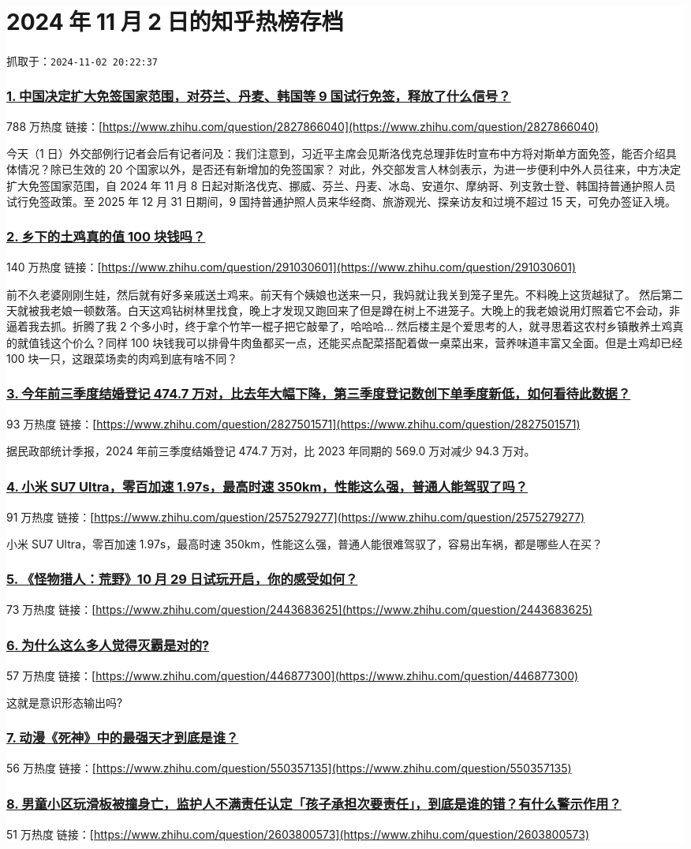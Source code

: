 # 2024 年 11 月 2 日的知乎热榜存档

抓取于：`2024-11-02 20:22:37`

### [1. 中国决定扩大免签国家范围，对芬兰、丹麦、韩国等 9 国试行免签，释放了什么信号？](https://www.zhihu.com/question/2827866040)
788 万热度 链接：[https://www.zhihu.com/question/2827866040](https://www.zhihu.com/question/2827866040)

今天（1 日）外交部例行记者会后有记者问及：我们注意到，习近平主席会见斯洛伐克总理菲佐时宣布中方将对斯单方面免签，能否介绍具体情况？除已生效的 20 个国家以外，是否还有新增加的免签国家？ 对此，外交部发言人林剑表示，为进一步便利中外人员往来，中方决定扩大免签国家范围，自 2024 年 11 月 8 日起对斯洛伐克、挪威、芬兰、丹麦、冰岛、安道尔、摩纳哥、列支敦士登、韩国持普通护照人员试行免签政策。至 2025 年 12 月 31 日期间，9 国持普通护照人员来华经商、旅游观光、探亲访友和过境不超过 15 天，可免办签证入境。

### [2. 乡下的土鸡真的值 100 块钱吗？](https://www.zhihu.com/question/291030601)
140 万热度 链接：[https://www.zhihu.com/question/291030601](https://www.zhihu.com/question/291030601)

前不久老婆刚刚生娃，然后就有好多亲戚送土鸡来。前天有个姨娘也送来一只，我妈就让我关到笼子里先。不料晚上这货越狱了。 然后第二天就被我老娘一顿数落。白天这鸡钻树林里找食，晚上才发现又跑回来了但是蹲在树上不进笼子。大晚上的我老娘说用灯照着它不会动，非逼着我去抓。折腾了我 2 个多小时，终于拿个竹竿一棍子把它敲晕了，哈哈哈… 然后楼主是个爱思考的人，就寻思着这农村乡镇散养土鸡真的就值钱这个价么？同样 100 块钱我可以排骨牛肉鱼都买一点，还能买点配菜搭配着做一桌菜出来，营养味道丰富又全面。但是土鸡却已经 100 块一只，这跟菜场卖的肉鸡到底有啥不同？

### [3. 今年前三季度结婚登记 474.7 万对，比去年大幅下降，第三季度登记数创下单季度新低，如何看待此数据？](https://www.zhihu.com/question/2827501571)
93 万热度 链接：[https://www.zhihu.com/question/2827501571](https://www.zhihu.com/question/2827501571)

据民政部统计季报，2024 年前三季度结婚登记 474.7 万对，比 2023 年同期的 569.0 万对减少 94.3 万对。 

### [4. 小米 SU7 Ultra，零百加速 1.97s，最高时速 350km，性能这么强，普通人能驾驭了吗？](https://www.zhihu.com/question/2575279277)
91 万热度 链接：[https://www.zhihu.com/question/2575279277](https://www.zhihu.com/question/2575279277)

小米 SU7 Ultra，零百加速 1.97s，最高时速 350km，性能这么强，普通人能很难驾驭了，容易出车祸，都是哪些人在买？

### [5. 《怪物猎人：荒野》10 月 29 日试玩开启，你的感受如何？](https://www.zhihu.com/question/2443683625)
73 万热度 链接：[https://www.zhihu.com/question/2443683625](https://www.zhihu.com/question/2443683625)



### [6. 为什么这么多人觉得灭霸是对的?](https://www.zhihu.com/question/446877300)
57 万热度 链接：[https://www.zhihu.com/question/446877300](https://www.zhihu.com/question/446877300)

这就是意识形态输出吗?

### [7. 动漫《死神》中的最强天才到底是谁？](https://www.zhihu.com/question/550357135)
56 万热度 链接：[https://www.zhihu.com/question/550357135](https://www.zhihu.com/question/550357135)



### [8. 男童小区玩滑板被撞身亡，监护人不满责任认定「孩子承担次要责任」，到底是谁的错？有什么警示作用？](https://www.zhihu.com/question/2603800573)
51 万热度 链接：[https://www.zhihu.com/question/2603800573](https://www.zhihu.com/question/2603800573)
